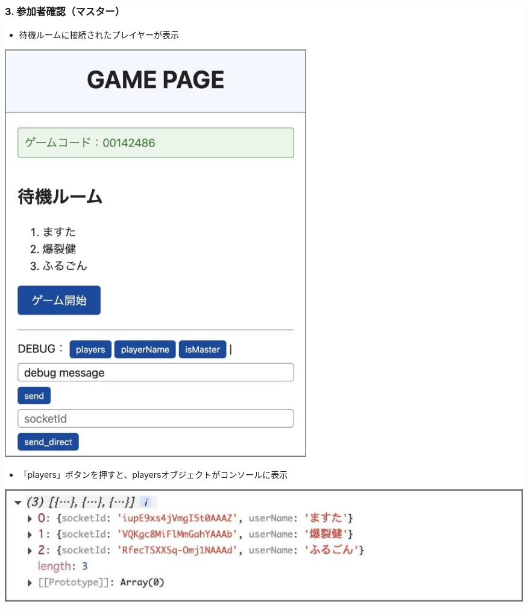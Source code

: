 ### 3. 参加者確認（マスター）
 - 待機ルームに接続されたプレイヤーが表示

![](images/master03.jpg)

 - 「players」ボタンを押すと、playersオブジェクトがコンソールに表示

![](images/master04.jpg)
